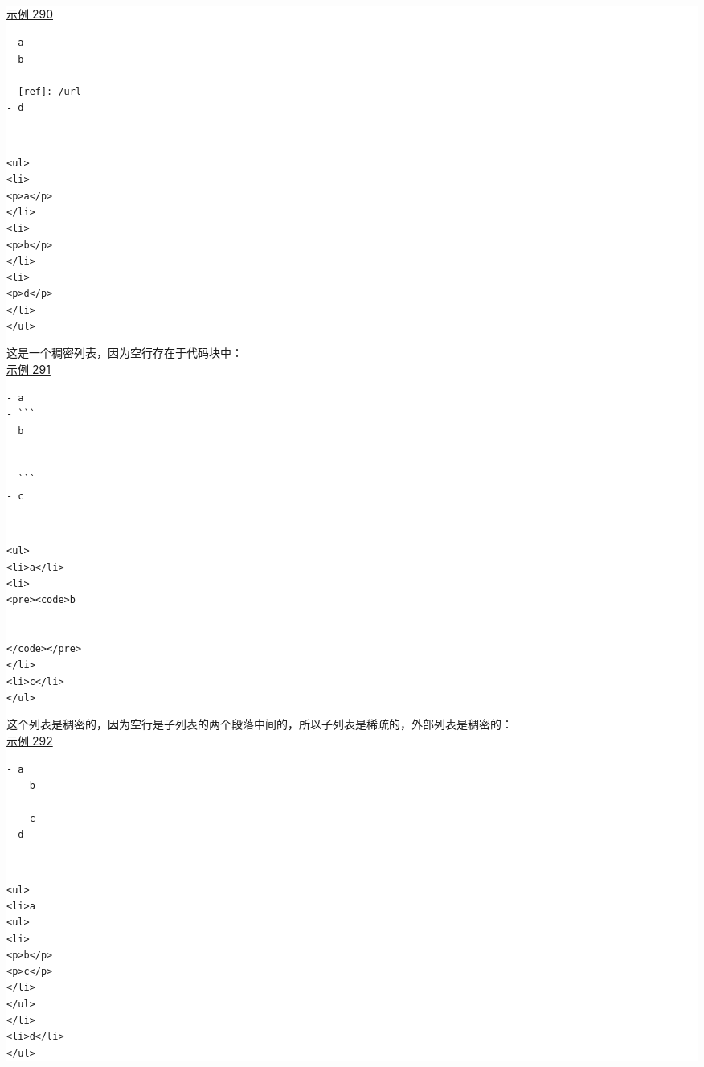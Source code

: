 [示例 290](https://github.github.com/gfm/#example-290)  

    - a
    - b
    
      [ref]: /url
    - d

   

    <ul>
    <li>
    <p>a</p>
    </li>
    <li>
    <p>b</p>
    </li>
    <li>
    <p>d</p>
    </li>
    </ul>

这是一个稠密列表，因为空行存在于代码块中：  
[示例 291](https://github.github.com/gfm/#example-291)  

    - a
    - ```
      b
    
    
      ```
    - c

   

    <ul>
    <li>a</li>
    <li>
    <pre><code>b
    
    
    </code></pre>
    </li>
    <li>c</li>
    </ul>

这个列表是稠密的，因为空行是子列表的两个段落中间的，所以子列表是稀疏的，外部列表是稠密的：  
[示例 292](https://github.github.com/gfm/#example-292)  

    - a
      - b
    
        c
    - d

   

    <ul>
    <li>a
    <ul>
    <li>
    <p>b</p>
    <p>c</p>
    </li>
    </ul>
    </li>
    <li>d</li>
    </ul>
